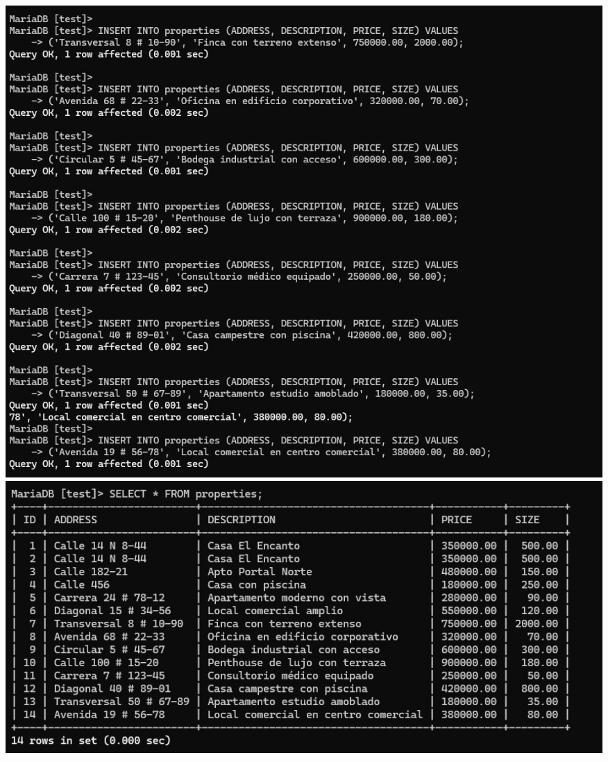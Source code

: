 ![image28.jpeg](src/main/resources/imagesReadme/secondInstruction/image28.jpeg)
![image29.jpeg](src/main/resources/imagesReadme/secondInstruction/image29.jpeg)
